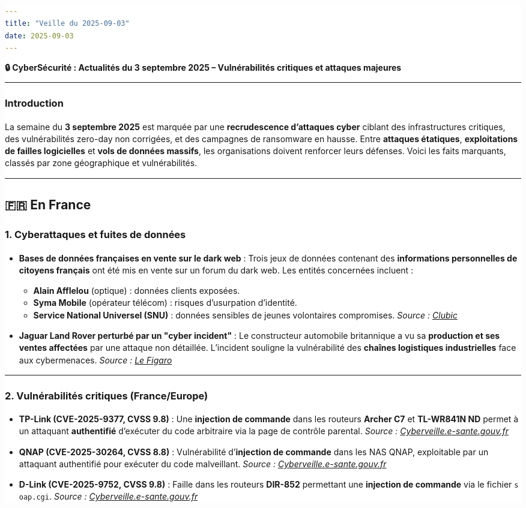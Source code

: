 ```yaml
---
title: "Veille du 2025-09-03"
date: 2025-09-03
---
```


**🔒 CyberSécurité : Actualités du 3 septembre 2025 – Vulnérabilités critiques et attaques majeures**

---

### **Introduction**
La semaine du **3 septembre 2025** est marquée par une **recrudescence d’attaques cyber** ciblant des infrastructures critiques, des vulnérabilités zero-day non corrigées, et des campagnes de ransomware en hausse. Entre **attaques étatiques**, **exploitations de failles logicielles** et **vols de données massifs**, les organisations doivent renforcer leurs défenses. Voici les faits marquants, classés par zone géographique et vulnérabilités.

---

## **🇫🇷 En France**

### **1. Cyberattaques et fuites de données**
- **Bases de données françaises en vente sur le dark web** :
  Trois jeux de données contenant des **informations personnelles de citoyens français** ont été mis en vente sur un forum du dark web. Les entités concernées incluent :
  - **Alain Afflelou** (optique) : données clients exposées.
  - **Syma Mobile** (opérateur télécom) : risques d’usurpation d’identité.
  - **Service National Universel (SNU)** : données sensibles de jeunes volontaires compromises.
  *Source : [Clubic](https://www.clubic.com/)*

- **Jaguar Land Rover perturbé par un "cyber incident"** :
  Le constructeur automobile britannique a vu sa **production et ses ventes affectées** par une attaque non détaillée. L’incident souligne la vulnérabilité des **chaînes logistiques industrielles** face aux cybermenaces.
  *Source : [Le Figaro](https://www.lefigaro.fr/)*

---

### **2. Vulnérabilités critiques (France/Europe)**
- **TP-Link (CVE-2025-9377, CVSS **9.8**)** :
  Une **injection de commande** dans les routeurs **Archer C7** et **TL-WR841N ND** permet à un attaquant **authentifié** d’exécuter du code arbitraire via la page de contrôle parental.
  *Source : [Cyberveille.e-sante.gouv.fr](https://cyberveille.esante.gouv.fr/)*

- **QNAP (CVE-2025-30264, CVSS **8.8**)** :
  Vulnérabilité d’**injection de commande** dans les NAS QNAP, exploitable par un attaquant authentifié pour exécuter du code malveillant.
  *Source : [Cyberveille.e-sante.gouv.fr](https://cyberveille.esante.gouv.fr/)*

- **D-Link (CVE-2025-9752, CVSS **9.8**)** :
  Faille dans les routeurs **DIR-852** permettant une **injection de commande** via le fichier `soap.cgi`.
  *Source : [Cyberveille.e-sante.gouv.fr](https://cyberveille.esante.gouv.fr/)*
